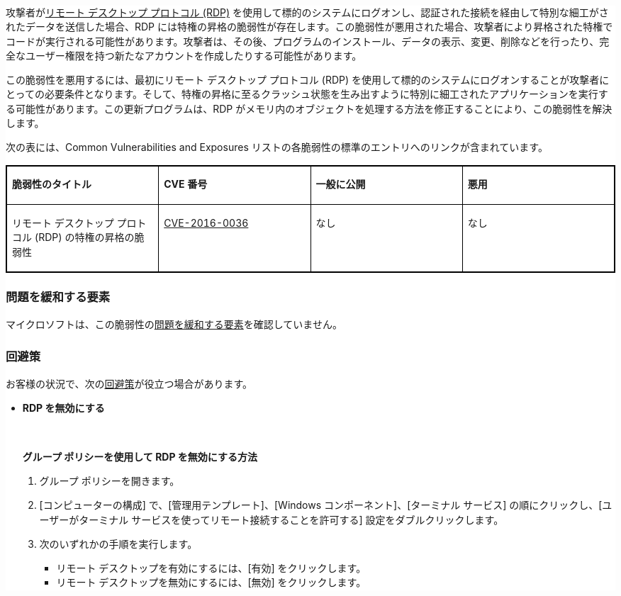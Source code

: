 攻撃者が[リモート デスクトップ プロトコル (RDP)](https://technet.microsoft.com/ja-jp/library/security/dn848375.aspx) を使用して標的のシステムにログオンし、認証された接続を経由して特別な細工がされたデータを送信した場合、RDP には特権の昇格の脆弱性が存在します。この脆弱性が悪用された場合、攻撃者により昇格された特権でコードが実行される可能性があります。攻撃者は、その後、プログラムのインストール、データの表示、変更、削除などを行ったり、完全なユーザー権限を持つ新たなアカウントを作成したりする可能性があります。

この脆弱性を悪用するには、最初にリモート デスクトップ プロトコル (RDP) を使用して標的のシステムにログオンすることが攻撃者にとっての必要条件となります。そして、特権の昇格に至るクラッシュ状態を生み出すように特別に細工されたアプリケーションを実行する可能性があります。この更新プログラムは、RDP がメモリ内のオブジェクトを処理する方法を修正することにより、この脆弱性を解決します。

次の表には、Common Vulnerabilities and Exposures リストの各脆弱性の標準のエントリへのリンクが含まれています。

<p> </p>
<table style="border:1px solid black;">
<colgroup>
<col width="25%" />
<col width="25%" />
<col width="25%" />
<col width="25%" />
</colgroup>
<tbody>
<tr class="odd">
<td style="border:1px solid black;"><p><strong>脆弱性のタイトル</strong></p></td>
<td style="border:1px solid black;"><p><strong>CVE 番号</strong></p></td>
<td style="border:1px solid black;"><p><strong>一般に公開</strong></p></td>
<td style="border:1px solid black;"><p><strong>悪用</strong></p></td>
</tr>  
<tr class="even">
<td style="border:1px solid black;"><p>リモート デスクトップ プロトコル (RDP) の特権の昇格の脆弱性</p></td>
<td style="border:1px solid black;"><p><a href="http://www.cve.mitre.org/cgi-bin/cvename.cgi?name=cve-2016-0036">CVE-2016-0036</a></p></td>
<td style="border:1px solid black;"><p>なし</p></td>
<td style="border:1px solid black;"><p>なし</p></td>
</tr>  
</tbody>  
</table>
  
### 問題を緩和する要素
  
マイクロソフトは、この脆弱性の[問題を緩和する要素](https://technet.microsoft.com/ja-jp/library/security/dn848375.aspx)を確認していません。
  
### 回避策
  
お客様の状況で、次の[回避策](https://technet.microsoft.com/ja-jp/library/security/dn848375.aspx)が役立つ場合があります。
  
-   **RDP を無効にする**
  
     
  
    **グループ ポリシーを使用して RDP を無効にする方法**
  
    1.  グループ ポリシーを開きます。  
    2.  \[コンピューターの構成\] で、\[管理用テンプレート\]、\[Windows コンポーネント\]、\[ターミナル サービス\] の順にクリックし、\[ユーザーがターミナル サービスを使ってリモート接続することを許可する\] 設定をダブルクリックします。  
    3.  次のいずれかの手順を実行します。
  
        -   リモート デスクトップを有効にするには、\[有効\] をクリックします。  
        -   リモート デスクトップを無効にするには、\[無効\] をクリックします。
  